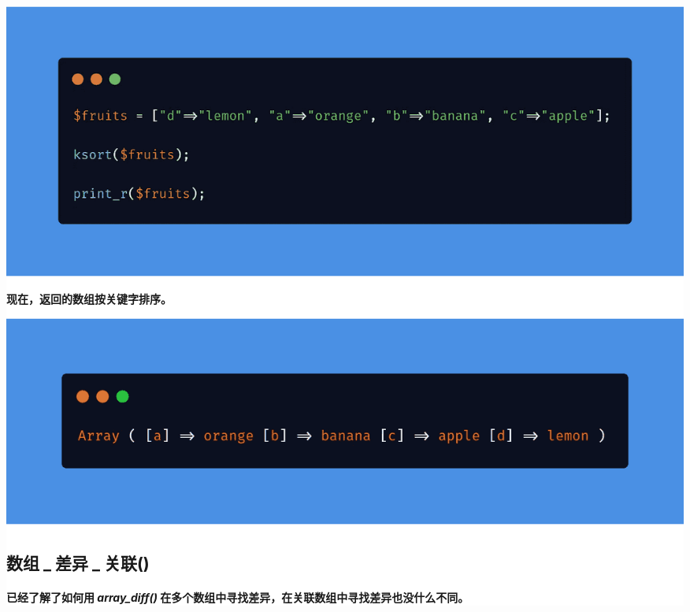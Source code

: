 **![](img/eae09eed82c9f6971d3c949eae691275.png)**

**现在，返回的数组按关键字排序。**

**![](img/e00e5f7fb91f4c8a88fed4958cbbb9ff.png)**

## **数组 _ 差异 _ 关联()**

**已经了解了如何用 ***array_diff()*** 在多个数组中寻找差异，在关联数组中寻找差异也没什么不同。**
